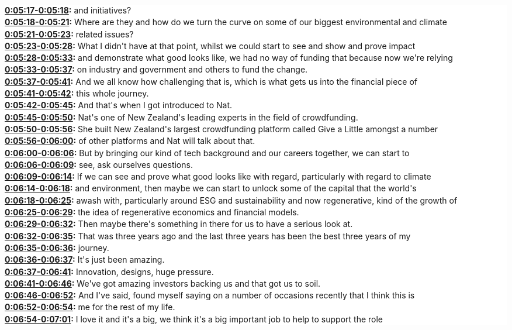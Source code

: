 **[0:05:17-0:05:18](https://investinginregenerativeagriculture.com/nathalie-whitaker-mike-taitoko#t=0:05:17):**  and initiatives?  
**[0:05:18-0:05:21](https://investinginregenerativeagriculture.com/nathalie-whitaker-mike-taitoko#t=0:05:18):**  Where are they and how do we turn the curve on some of our biggest environmental and climate  
**[0:05:21-0:05:23](https://investinginregenerativeagriculture.com/nathalie-whitaker-mike-taitoko#t=0:05:21):**  related issues?  
**[0:05:23-0:05:28](https://investinginregenerativeagriculture.com/nathalie-whitaker-mike-taitoko#t=0:05:23):**  What I didn't have at that point, whilst we could start to see and show and prove impact  
**[0:05:28-0:05:33](https://investinginregenerativeagriculture.com/nathalie-whitaker-mike-taitoko#t=0:05:28):**  and demonstrate what good looks like, we had no way of funding that because now we're relying  
**[0:05:33-0:05:37](https://investinginregenerativeagriculture.com/nathalie-whitaker-mike-taitoko#t=0:05:33):**  on industry and government and others to fund the change.  
**[0:05:37-0:05:41](https://investinginregenerativeagriculture.com/nathalie-whitaker-mike-taitoko#t=0:05:37):**  And we all know how challenging that is, which is what gets us into the financial piece of  
**[0:05:41-0:05:42](https://investinginregenerativeagriculture.com/nathalie-whitaker-mike-taitoko#t=0:05:41):**  this whole journey.  
**[0:05:42-0:05:45](https://investinginregenerativeagriculture.com/nathalie-whitaker-mike-taitoko#t=0:05:42):**  And that's when I got introduced to Nat.  
**[0:05:45-0:05:50](https://investinginregenerativeagriculture.com/nathalie-whitaker-mike-taitoko#t=0:05:45):**  Nat's one of New Zealand's leading experts in the field of crowdfunding.  
**[0:05:50-0:05:56](https://investinginregenerativeagriculture.com/nathalie-whitaker-mike-taitoko#t=0:05:50):**  She built New Zealand's largest crowdfunding platform called Give a Little amongst a number  
**[0:05:56-0:06:00](https://investinginregenerativeagriculture.com/nathalie-whitaker-mike-taitoko#t=0:05:56):**  of other platforms and Nat will talk about that.  
**[0:06:00-0:06:06](https://investinginregenerativeagriculture.com/nathalie-whitaker-mike-taitoko#t=0:06:00):**  But by bringing our kind of tech background and our careers together, we can start to  
**[0:06:06-0:06:09](https://investinginregenerativeagriculture.com/nathalie-whitaker-mike-taitoko#t=0:06:06):**  see, ask ourselves questions.  
**[0:06:09-0:06:14](https://investinginregenerativeagriculture.com/nathalie-whitaker-mike-taitoko#t=0:06:09):**  If we can see and prove what good looks like with regard, particularly with regard to climate  
**[0:06:14-0:06:18](https://investinginregenerativeagriculture.com/nathalie-whitaker-mike-taitoko#t=0:06:14):**  and environment, then maybe we can start to unlock some of the capital that the world's  
**[0:06:18-0:06:25](https://investinginregenerativeagriculture.com/nathalie-whitaker-mike-taitoko#t=0:06:18):**  awash with, particularly around ESG and sustainability and now regenerative, kind of the growth of  
**[0:06:25-0:06:29](https://investinginregenerativeagriculture.com/nathalie-whitaker-mike-taitoko#t=0:06:25):**  the idea of regenerative economics and financial models.  
**[0:06:29-0:06:32](https://investinginregenerativeagriculture.com/nathalie-whitaker-mike-taitoko#t=0:06:29):**  Then maybe there's something in there for us to have a serious look at.  
**[0:06:32-0:06:35](https://investinginregenerativeagriculture.com/nathalie-whitaker-mike-taitoko#t=0:06:32):**  That was three years ago and the last three years has been the best three years of my  
**[0:06:35-0:06:36](https://investinginregenerativeagriculture.com/nathalie-whitaker-mike-taitoko#t=0:06:35):**  journey.  
**[0:06:36-0:06:37](https://investinginregenerativeagriculture.com/nathalie-whitaker-mike-taitoko#t=0:06:36):**  It's just been amazing.  
**[0:06:37-0:06:41](https://investinginregenerativeagriculture.com/nathalie-whitaker-mike-taitoko#t=0:06:37):**  Innovation, designs, huge pressure.  
**[0:06:41-0:06:46](https://investinginregenerativeagriculture.com/nathalie-whitaker-mike-taitoko#t=0:06:41):**  We've got amazing investors backing us and that got us to soil.  
**[0:06:46-0:06:52](https://investinginregenerativeagriculture.com/nathalie-whitaker-mike-taitoko#t=0:06:46):**  And I've said, found myself saying on a number of occasions recently that I think this is  
**[0:06:52-0:06:54](https://investinginregenerativeagriculture.com/nathalie-whitaker-mike-taitoko#t=0:06:52):**  me for the rest of my life.  
**[0:06:54-0:07:01](https://investinginregenerativeagriculture.com/nathalie-whitaker-mike-taitoko#t=0:06:54):**  I love it and it's a big, we think it's a big important job to help to support the role  